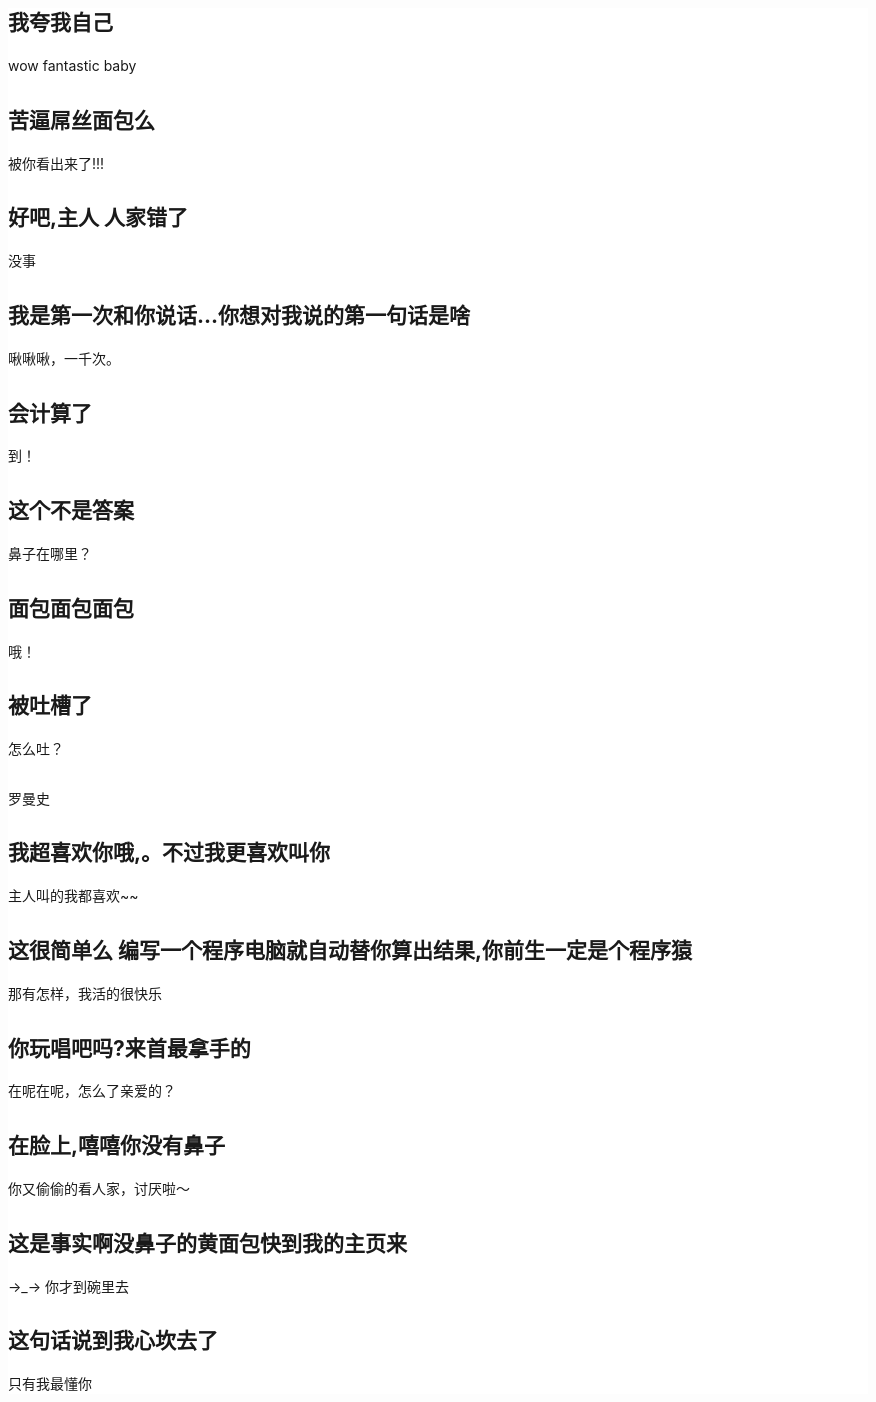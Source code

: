 ## 我夸我自己
wow   fantastic  baby

## 苦逼屌丝面包么
被你看出来了!!!

## 好吧,主人 人家错了
没事

## 我是第一次和你说话…你想对我说的第一句话是啥
啾啾啾，一千次。

## 会计算了
到！

## 这个不是答案
鼻子在哪里？

## 面包面包面包
哦！

## 被吐槽了
怎么吐？

## 
罗曼史

## 我超喜欢你哦,。不过我更喜欢叫你
主人叫的我都喜欢~~

## 这很简单么 编写一个程序电脑就自动替你算出结果,你前生一定是个程序猿
那有怎样，我活的很快乐

## 你玩唱吧吗?来首最拿手的
在呢在呢，怎么了亲爱的？

## 在脸上,嘻嘻你没有鼻子
你又偷偷的看人家，讨厌啦～

## 这是事实啊没鼻子的黄面包快到我的主页来
→_→   你才到碗里去

## 这句话说到我心坎去了
只有我最懂你

